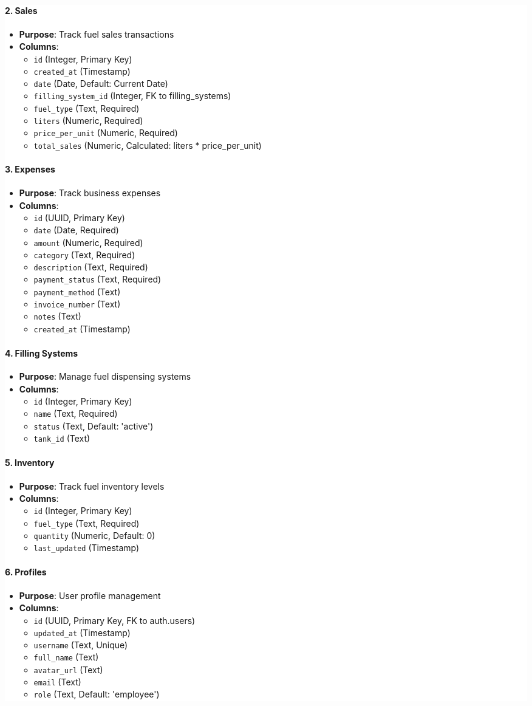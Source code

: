 #### 2. Sales
- **Purpose**: Track fuel sales transactions
- **Columns**:
  - `id` (Integer, Primary Key)
  - `created_at` (Timestamp)
  - `date` (Date, Default: Current Date)
  - `filling_system_id` (Integer, FK to filling_systems)
  - `fuel_type` (Text, Required)
  - `liters` (Numeric, Required)
  - `price_per_unit` (Numeric, Required)
  - `total_sales` (Numeric, Calculated: liters * price_per_unit)

#### 3. Expenses
- **Purpose**: Track business expenses
- **Columns**:
  - `id` (UUID, Primary Key)
  - `date` (Date, Required)
  - `amount` (Numeric, Required)
  - `category` (Text, Required)
  - `description` (Text, Required)
  - `payment_status` (Text, Required)
  - `payment_method` (Text)
  - `invoice_number` (Text)
  - `notes` (Text)
  - `created_at` (Timestamp)

#### 4. Filling Systems
- **Purpose**: Manage fuel dispensing systems
- **Columns**:
  - `id` (Integer, Primary Key)
  - `name` (Text, Required)
  - `status` (Text, Default: 'active')
  - `tank_id` (Text)

#### 5. Inventory
- **Purpose**: Track fuel inventory levels
- **Columns**:
  - `id` (Integer, Primary Key)
  - `fuel_type` (Text, Required)
  - `quantity` (Numeric, Default: 0)
  - `last_updated` (Timestamp)

#### 6. Profiles
- **Purpose**: User profile management
- **Columns**:
  - `id` (UUID, Primary Key, FK to auth.users)
  - `updated_at` (Timestamp)
  - `username` (Text, Unique)
  - `full_name` (Text)
  - `avatar_url` (Text)
  - `email` (Text)
  - `role` (Text, Default: 'employee')
